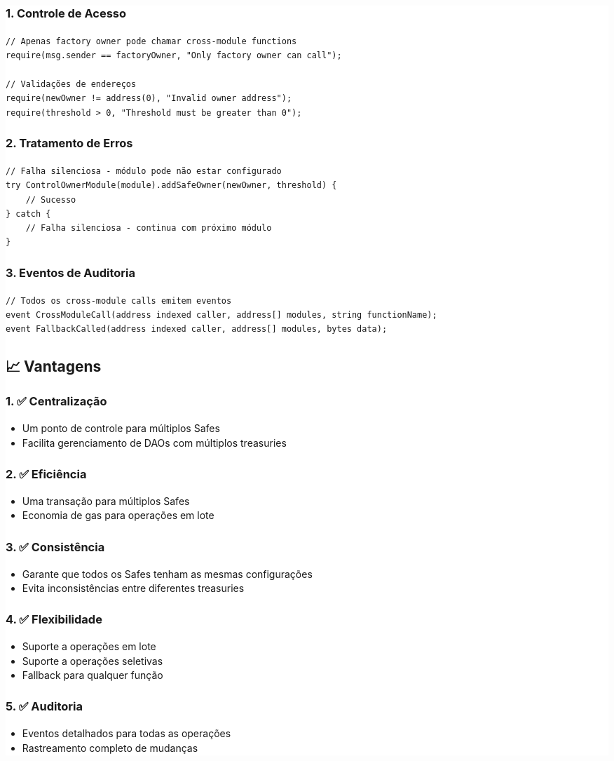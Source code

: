 ### **1. Controle de Acesso**
```solidity
// Apenas factory owner pode chamar cross-module functions
require(msg.sender == factoryOwner, "Only factory owner can call");

// Validações de endereços
require(newOwner != address(0), "Invalid owner address");
require(threshold > 0, "Threshold must be greater than 0");
```

### **2. Tratamento de Erros**
```solidity
// Falha silenciosa - módulo pode não estar configurado
try ControlOwnerModule(module).addSafeOwner(newOwner, threshold) {
    // Sucesso
} catch {
    // Falha silenciosa - continua com próximo módulo
}
```

### **3. Eventos de Auditoria**
```solidity
// Todos os cross-module calls emitem eventos
event CrossModuleCall(address indexed caller, address[] modules, string functionName);
event FallbackCalled(address indexed caller, address[] modules, bytes data);
```

## 📈 **Vantagens**

### **1. ✅ Centralização**
- Um ponto de controle para múltiplos Safes
- Facilita gerenciamento de DAOs com múltiplos treasuries

### **2. ✅ Eficiência**
- Uma transação para múltiplos Safes
- Economia de gas para operações em lote

### **3. ✅ Consistência**
- Garante que todos os Safes tenham as mesmas configurações
- Evita inconsistências entre diferentes treasuries

### **4. ✅ Flexibilidade**
- Suporte a operações em lote
- Suporte a operações seletivas
- Fallback para qualquer função

### **5. ✅ Auditoria**
- Eventos detalhados para todas as operações
- Rastreamento completo de mudanças
